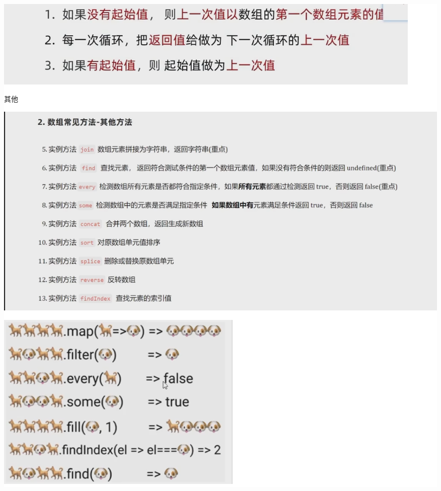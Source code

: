 ![image-20230906153457568](JS进阶.assets/image-20230906153457568.png)

其他

![image-20230906153640361](JS进阶.assets/image-20230906153640361.png)

![image-20230906153845792](JS进阶.assets/image-20230906153845792.png)
